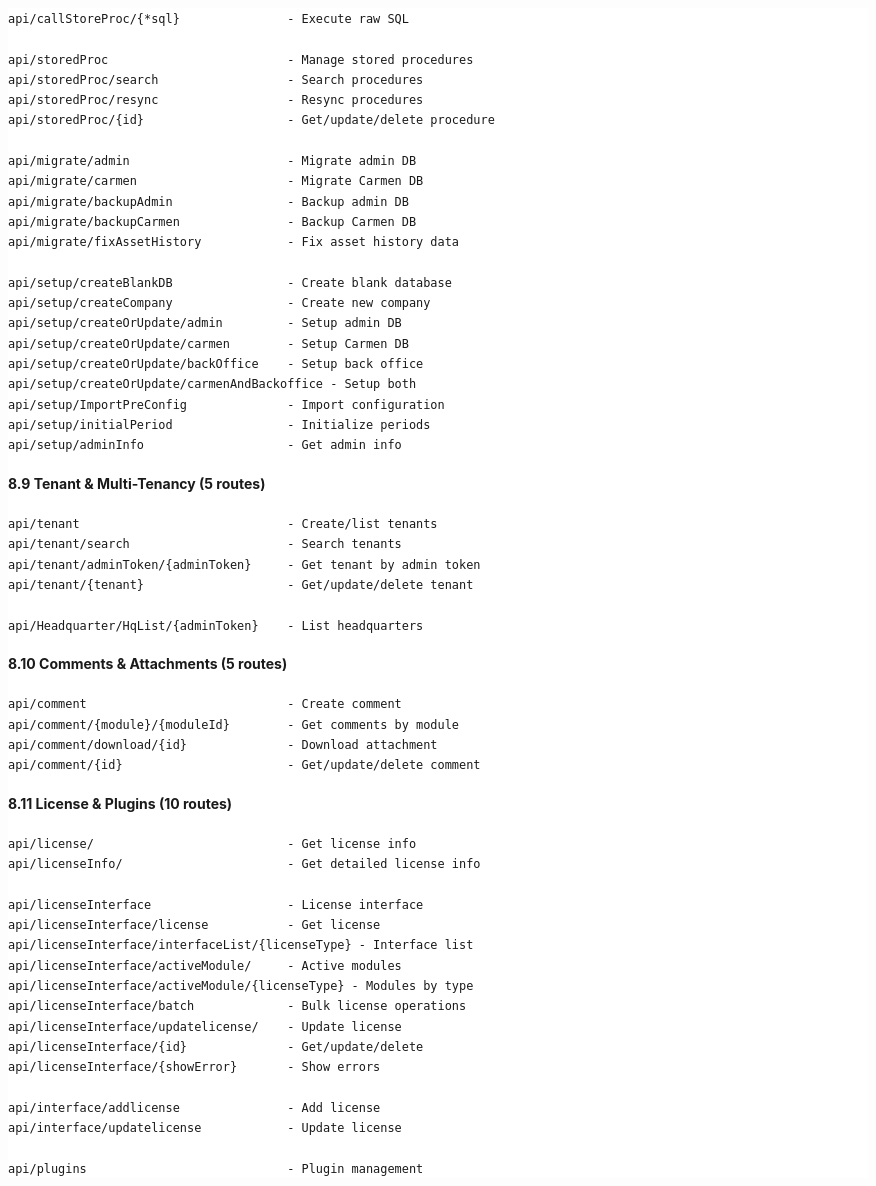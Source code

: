 ```
api/callStoreProc/{*sql}               - Execute raw SQL

api/storedProc                         - Manage stored procedures
api/storedProc/search                  - Search procedures
api/storedProc/resync                  - Resync procedures
api/storedProc/{id}                    - Get/update/delete procedure

api/migrate/admin                      - Migrate admin DB
api/migrate/carmen                     - Migrate Carmen DB
api/migrate/backupAdmin                - Backup admin DB
api/migrate/backupCarmen               - Backup Carmen DB
api/migrate/fixAssetHistory            - Fix asset history data

api/setup/createBlankDB                - Create blank database
api/setup/createCompany                - Create new company
api/setup/createOrUpdate/admin         - Setup admin DB
api/setup/createOrUpdate/carmen        - Setup Carmen DB
api/setup/createOrUpdate/backOffice    - Setup back office
api/setup/createOrUpdate/carmenAndBackoffice - Setup both
api/setup/ImportPreConfig              - Import configuration
api/setup/initialPeriod                - Initialize periods
api/setup/adminInfo                    - Get admin info
```

#### 8.9 Tenant & Multi-Tenancy (5 routes)
```
api/tenant                             - Create/list tenants
api/tenant/search                      - Search tenants
api/tenant/adminToken/{adminToken}     - Get tenant by admin token
api/tenant/{tenant}                    - Get/update/delete tenant

api/Headquarter/HqList/{adminToken}    - List headquarters
```

#### 8.10 Comments & Attachments (5 routes)
```
api/comment                            - Create comment
api/comment/{module}/{moduleId}        - Get comments by module
api/comment/download/{id}              - Download attachment
api/comment/{id}                       - Get/update/delete comment
```

#### 8.11 License & Plugins (10 routes)
```
api/license/                           - Get license info
api/licenseInfo/                       - Get detailed license info

api/licenseInterface                   - License interface
api/licenseInterface/license           - Get license
api/licenseInterface/interfaceList/{licenseType} - Interface list
api/licenseInterface/activeModule/     - Active modules
api/licenseInterface/activeModule/{licenseType} - Modules by type
api/licenseInterface/batch             - Bulk license operations
api/licenseInterface/updatelicense/    - Update license
api/licenseInterface/{id}              - Get/update/delete
api/licenseInterface/{showError}       - Show errors

api/interface/addlicense               - Add license
api/interface/updatelicense            - Update license

api/plugins                            - Plugin management
```
